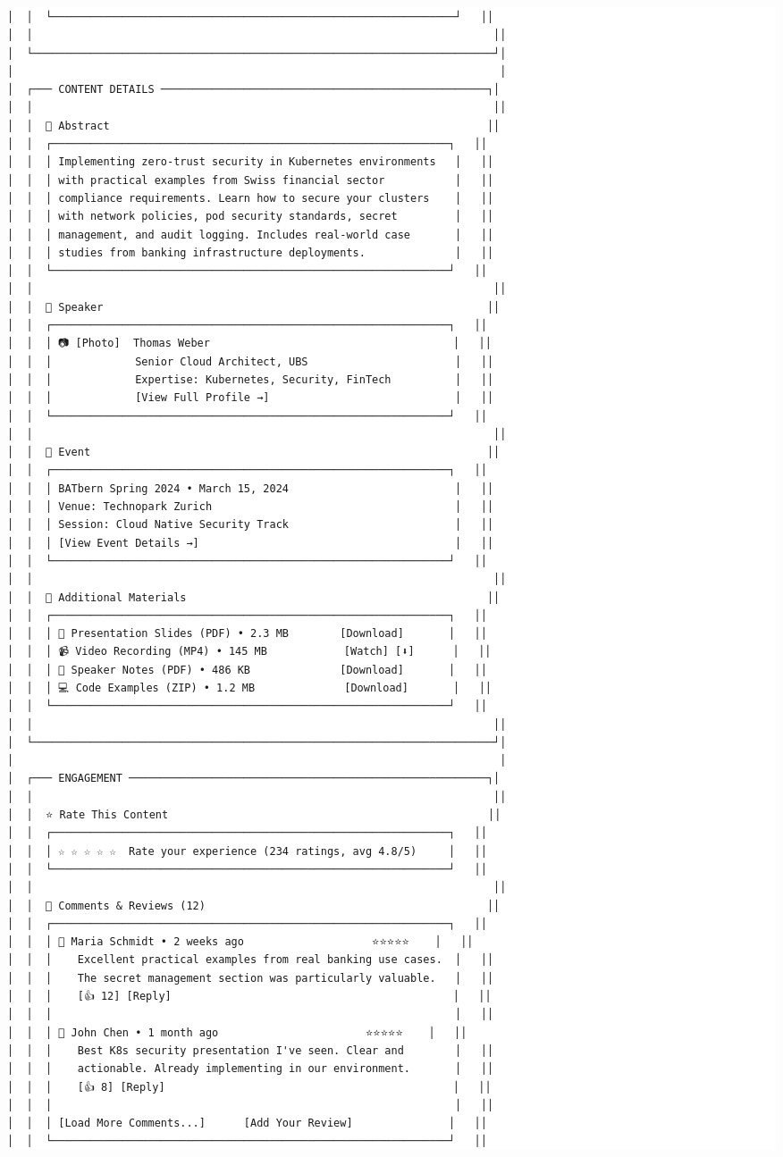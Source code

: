 ```
│  │  └───────────────────────────────────────────────────────────────┘   ││
│  │                                                                        ││
│  └────────────────────────────────────────────────────────────────────────┘│
│                                                                            │
│  ┌─── CONTENT DETAILS ───────────────────────────────────────────────────┐│
│  │                                                                        ││
│  │  📝 Abstract                                                           ││
│  │  ┌──────────────────────────────────────────────────────────────┐   ││
│  │  │ Implementing zero-trust security in Kubernetes environments   │   ││
│  │  │ with practical examples from Swiss financial sector           │   ││
│  │  │ compliance requirements. Learn how to secure your clusters    │   ││
│  │  │ with network policies, pod security standards, secret         │   ││
│  │  │ management, and audit logging. Includes real-world case       │   ││
│  │  │ studies from banking infrastructure deployments.              │   ││
│  │  └──────────────────────────────────────────────────────────────┘   ││
│  │                                                                        ││
│  │  👤 Speaker                                                            ││
│  │  ┌──────────────────────────────────────────────────────────────┐   ││
│  │  │ 📷 [Photo]  Thomas Weber                                      │   ││
│  │  │             Senior Cloud Architect, UBS                       │   ││
│  │  │             Expertise: Kubernetes, Security, FinTech          │   ││
│  │  │             [View Full Profile →]                             │   ││
│  │  └──────────────────────────────────────────────────────────────┘   ││
│  │                                                                        ││
│  │  🎯 Event                                                              ││
│  │  ┌──────────────────────────────────────────────────────────────┐   ││
│  │  │ BATbern Spring 2024 • March 15, 2024                          │   ││
│  │  │ Venue: Technopark Zurich                                      │   ││
│  │  │ Session: Cloud Native Security Track                          │   ││
│  │  │ [View Event Details →]                                        │   ││
│  │  └──────────────────────────────────────────────────────────────┘   ││
│  │                                                                        ││
│  │  📎 Additional Materials                                               ││
│  │  ┌──────────────────────────────────────────────────────────────┐   ││
│  │  │ 📄 Presentation Slides (PDF) • 2.3 MB        [Download]       │   ││
│  │  │ 📹 Video Recording (MP4) • 145 MB            [Watch] [⬇]      │   ││
│  │  │ 📝 Speaker Notes (PDF) • 486 KB              [Download]       │   ││
│  │  │ 💻 Code Examples (ZIP) • 1.2 MB              [Download]       │   ││
│  │  └──────────────────────────────────────────────────────────────┘   ││
│  │                                                                        ││
│  └────────────────────────────────────────────────────────────────────────┘│
│                                                                            │
│  ┌─── ENGAGEMENT ────────────────────────────────────────────────────────┐│
│  │                                                                        ││
│  │  ⭐ Rate This Content                                                  ││
│  │  ┌──────────────────────────────────────────────────────────────┐   ││
│  │  │ ☆ ☆ ☆ ☆ ☆  Rate your experience (234 ratings, avg 4.8/5)     │   ││
│  │  └──────────────────────────────────────────────────────────────┘   ││
│  │                                                                        ││
│  │  💬 Comments & Reviews (12)                                            ││
│  │  ┌──────────────────────────────────────────────────────────────┐   ││
│  │  │ 👤 Maria Schmidt • 2 weeks ago                    ⭐⭐⭐⭐⭐    │   ││
│  │  │    Excellent practical examples from real banking use cases.  │   ││
│  │  │    The secret management section was particularly valuable.   │   ││
│  │  │    [👍 12] [Reply]                                            │   ││
│  │  │                                                               │   ││
│  │  │ 👤 John Chen • 1 month ago                       ⭐⭐⭐⭐⭐    │   ││
│  │  │    Best K8s security presentation I've seen. Clear and        │   ││
│  │  │    actionable. Already implementing in our environment.       │   ││
│  │  │    [👍 8] [Reply]                                             │   ││
│  │  │                                                               │   ││
│  │  │ [Load More Comments...]      [Add Your Review]               │   ││
│  │  └──────────────────────────────────────────────────────────────┘   ││
```